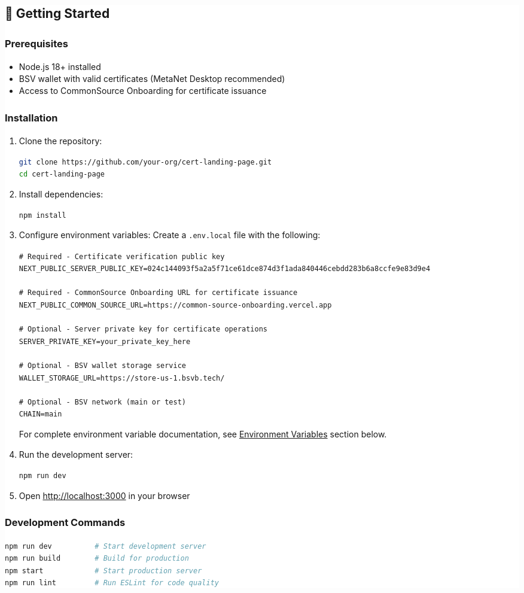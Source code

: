 ## 🚀 Getting Started

### Prerequisites

- Node.js 18+ installed
- BSV wallet with valid certificates (MetaNet Desktop recommended)
- Access to CommonSource Onboarding for certificate issuance

### Installation

1. Clone the repository:
   ```bash
   git clone https://github.com/your-org/cert-landing-page.git
   cd cert-landing-page
   ```

2. Install dependencies:
   ```bash
   npm install
   ```

3. Configure environment variables:
   Create a `.env.local` file with the following:
   ```env
   # Required - Certificate verification public key
   NEXT_PUBLIC_SERVER_PUBLIC_KEY=024c144093f5a2a5f71ce61dce874d3f1ada840446cebdd283b6a8ccfe9e83d9e4
   
   # Required - CommonSource Onboarding URL for certificate issuance
   NEXT_PUBLIC_COMMON_SOURCE_URL=https://common-source-onboarding.vercel.app
   
   # Optional - Server private key for certificate operations
   SERVER_PRIVATE_KEY=your_private_key_here
   
   # Optional - BSV wallet storage service
   WALLET_STORAGE_URL=https://store-us-1.bsvb.tech/
   
   # Optional - BSV network (main or test)
   CHAIN=main
   ```

   For complete environment variable documentation, see [Environment Variables](#environment-variables) section below.

4. Run the development server:
   ```bash
   npm run dev
   ```

5. Open [http://localhost:3000](http://localhost:3000) in your browser

### Development Commands

```bash
npm run dev          # Start development server
npm run build        # Build for production
npm start            # Start production server
npm run lint         # Run ESLint for code quality
```
